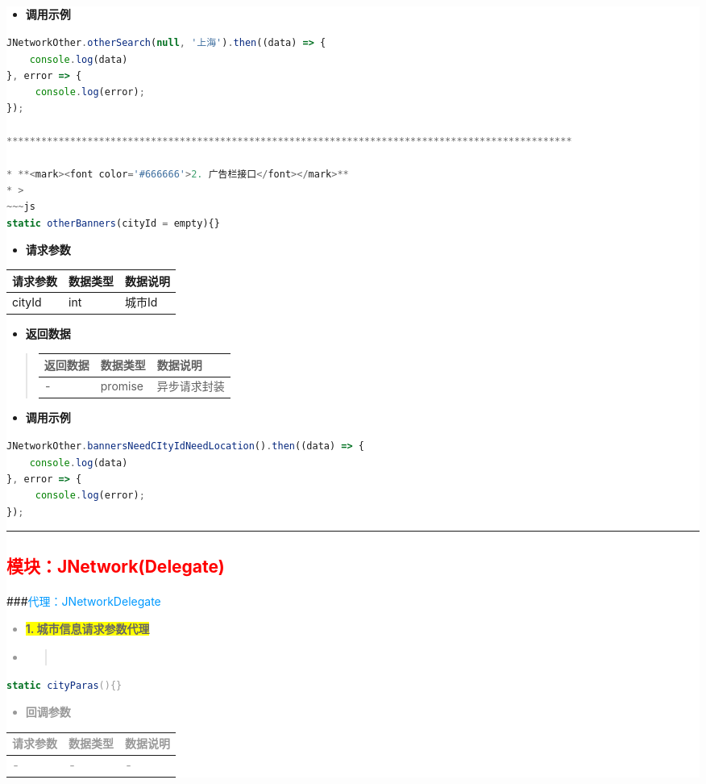 - **调用示例**
>  
~~~js 
JNetworkOther.otherSearch(null, '上海').then((data) => { 
    console.log(data)
}, error => {
     console.log(error);
});

**************************************************************************************************

* **<mark><font color='#666666'>2. 广告栏接口</font></mark>**
* >
​~~~js
static otherBanners(cityId = empty){}
~~~

* **请求参数**
>
| 请求参数   | 数据类型 | 数据说明 |
| :----- | :--- | :--- |
| cityId | int  | 城市Id |

- **返回数据**
> | 返回数据 | 数据类型    | 数据说明   |
> | :--- | :------ | :----- |
> | -    | promise | 异步请求封装 |

- **调用示例**
>  
~~~js 
JNetworkOther.bannersNeedCItyIdNeedLocation().then((data) => { 
    console.log(data)
}, error => {
     console.log(error);
});
~~~

**************************************************************************************************
</font>

## <font color='#ff0000' size:>模块：JNetwork(Delegate) </font> 

###<font id='JNetworkDelegate' color='#0099ff'>代理：JNetworkDelegate </font>
<font color='#999999'>

* **<mark><font color='#666666'>1. 城市信息请求参数代理</font></mark>**
* >​
~~~js
static cityParas(){}
~~~

* **回调参数**
>
| 请求参数 | 数据类型 | 数据说明 |
| :--- | :--- | :--- |
| -    | -    | -    |
